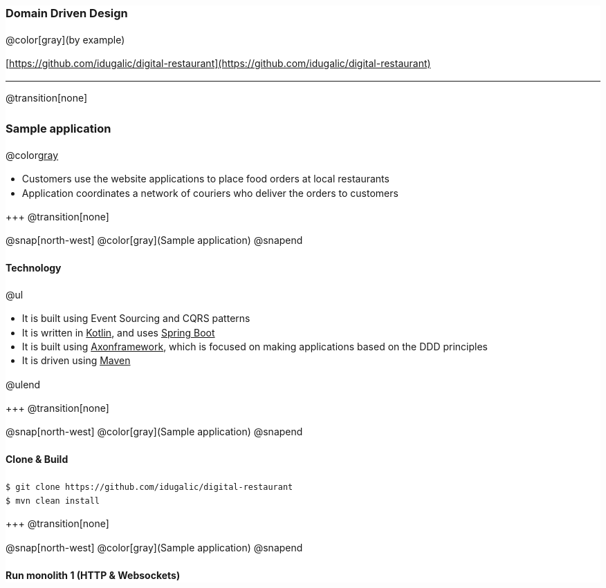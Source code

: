### Domain Driven Design 

 @color[gray](by example)

[https://github.com/idugalic/digital-restaurant](https://github.com/idugalic/digital-restaurant)

---
@transition[none]

### Sample application

@color[gray](d-restaurant)

  - Customers use the website applications to place food orders at local restaurants
  - Application coordinates a network of couriers who deliver the orders to customers
  
+++
@transition[none]

@snap[north-west]
@color[gray](Sample application)
@snapend

#### Technology

@ul

- It is built using Event Sourcing and CQRS patterns
- It is written in [Kotlin](https://kotlinlang.org/), and uses [Spring Boot](https://spring.io/projects/spring-boot)
- It is built using [Axonframework](https://axoniq.io/), which is focused on making applications based on the DDD principles
- It is driven using [Maven](https://maven.apache.org/)

@ulend

+++
@transition[none]

@snap[north-west]
@color[gray](Sample application)
@snapend

#### Clone & Build

```bash
$ git clone https://github.com/idugalic/digital-restaurant
$ mvn clean install
```

+++
@transition[none]

@snap[north-west]
@color[gray](Sample application)
@snapend

#### Run monolith 1 (HTTP & Websockets)
